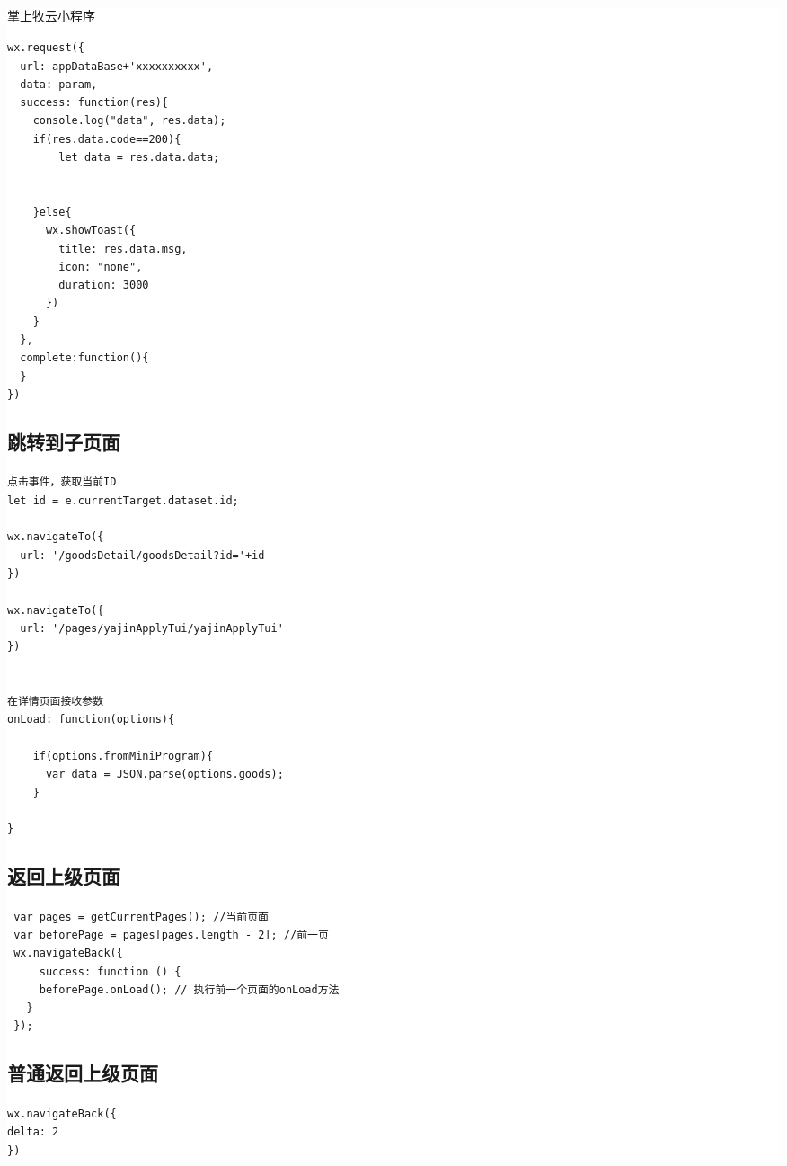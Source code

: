 掌上牧云小程序

```
wx.request({
  url: appDataBase+'xxxxxxxxxx',
  data: param,
  success: function(res){
    console.log("data", res.data);
    if(res.data.code==200){
    	let data = res.data.data;
    	
    	
    }else{
      wx.showToast({
        title: res.data.msg,
        icon: "none",
        duration: 3000
      })
    }
  },
  complete:function(){
  }
})
```







## 跳转到子页面

	点击事件，获取当前ID
	let id = e.currentTarget.dataset.id;
	
	wx.navigateTo({
	  url: '/goodsDetail/goodsDetail?id='+id
	})
	
	wx.navigateTo({
	  url: '/pages/yajinApplyTui/yajinApplyTui'
	})


	在详情页面接收参数
	onLoad: function(options){
	
	    if(options.fromMiniProgram){
	      var data = JSON.parse(options.goods);  
	    }
	
	}

## 返回上级页面
```
 var pages = getCurrentPages(); //当前页面
 var beforePage = pages[pages.length - 2]; //前一页
 wx.navigateBack({
	 success: function () {
  	 beforePage.onLoad(); // 执行前一个页面的onLoad方法
   }
 });
```
## 普通返回上级页面
	wx.navigateBack({
	delta: 2
	})
